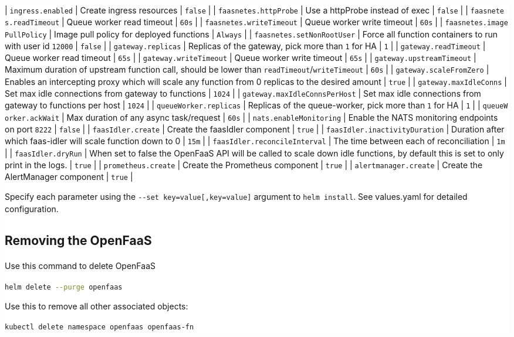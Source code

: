 | `ingress.enabled` | Create ingress resources | `false` |
| `faasnetes.httpProbe` | Use a httpProbe instead of exec | `false` |
| `faasnetes.readTimeout` | Queue worker read timeout | `60s` |
| `faasnetes.writeTimeout` | Queue worker write timeout | `60s` |
| `faasnetes.imagePullPolicy` | Image pull policy for deployed functions | `Always` |
| `faasnetes.setNonRootUser` | Force all function containers to run with user id `12000` | `false` |
| `gateway.replicas` | Replicas of the gateway, pick more than `1` for HA | `1` |
| `gateway.readTimeout` | Queue worker read timeout | `65s` |
| `gateway.writeTimeout` | Queue worker write timeout | `65s` |
| `gateway.upstreamTimeout` | Maximum duration of upstream function call, should be lower than `readTimeout`/`writeTimeout` | `60s` |
| `gateway.scaleFromZero` | Enables an intercepting proxy which will scale any function from 0 replicas to the desired amount | `true` |
| `gateway.maxIdleConns` | Set max idle connections from gateway to functions | `1024` |
| `gateway.maxIdleConnsPerHost` | Set max idle connections from gateway to functions per host | `1024` |
| `queueWorker.replicas` | Replicas of the queue-worker, pick more than `1` for HA | `1` |
| `queueWorker.ackWait` | Max duration of any async task/request | `60s` |
| `nats.enableMonitoring` | Enable the NATS monitoring endpoints on port `8222` | `false` |
| `faasIdler.create` | Create the faasIdler component | `true` |
| `faasIdler.inactivityDuration` | Duration after which faas-idler will scale function down to 0 | `15m` |
| `faasIdler.reconcileInterval` | The time between each of reconciliation | `1m` |
| `faasIdler.dryRun` | When set to false the OpenFaaS API will be called to scale down idle functions, by default this is set to only print in the logs. | `true` |
| `prometheus.create` | Create the Prometheus component | `true` |
| `alertmanager.create` | Create the AlertManager component | `true` |


Specify each parameter using the `--set key=value[,key=value]` argument to `helm install`.
See values.yaml for detailed configuration.

## Removing the OpenFaaS

Use this command to delete OpenFaaS

```sh
helm delete --purge openfaas
```

Use this to remove all other associated objects:

```sh
kubectl delete namespace openfaas openfaas-fn
```
